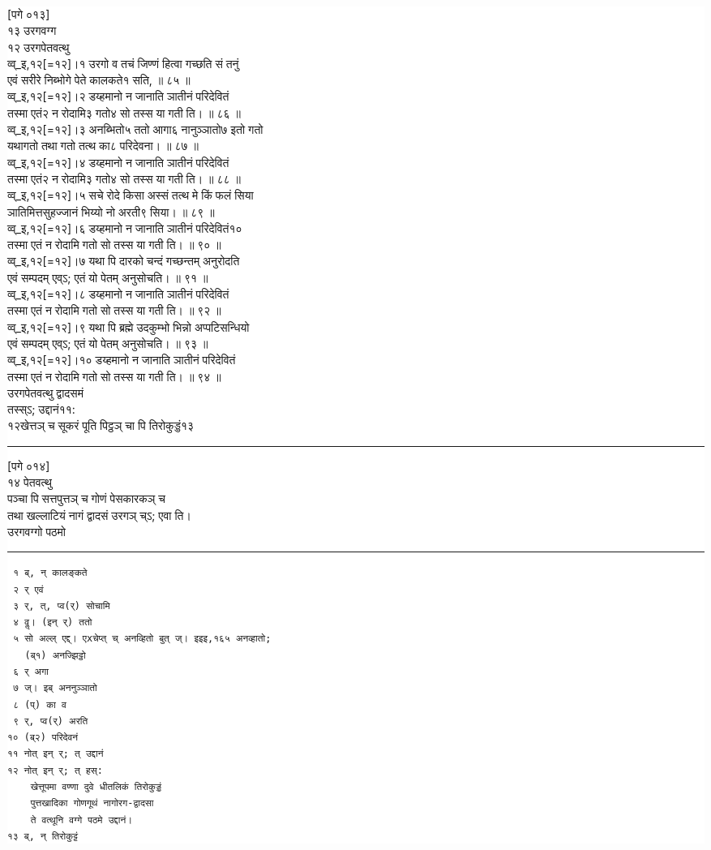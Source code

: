 [पगे ०१३]  
१३ उरगवग्ग  
१२ उरगपेतवत्थु  
व्व्_इ,१२[=१२]।१ उरगो व तचं जिण्णं हित्वा गच्छति सं तनुं  
     एवं सरीरे निब्भोगे पेते कालकते१ सति, ॥ ८५ ॥  
व्व्_इ,१२[=१२]।२ डय्हमानो न जानाति ञातीनं परिदेवितं  
     तस्मा एतं२ न रोदामि३ गतो४ सो तस्स या गती ति। ॥ ८६ ॥  
व्व्_इ,१२[=१२]।३ अनब्भितो५ ततो आगा६ नानुञ्ञातो७ इतो गतो  
     यथागतो तथा गतो तत्थ का८ परिदेवना। ॥ ८७ ॥  
व्व्_इ,१२[=१२]।४ डय्हमानो न जानाति ञातीनं परिदेवितं  
     तस्मा एतं२ न रोदामि३ गतो४ सो तस्स या गती ति। ॥ ८८ ॥  
व्व्_इ,१२[=१२]।५ सचे रोदे किसा अस्सं तत्थ मे किं फलं सिया  
     ञातिमित्तसुहज्जानं भिय्यो नो अरती९ सिया। ॥ ८९ ॥  
व्व्_इ,१२[=१२]।६ डय्हमानो न जानाति ञातीनं परिदेवितं१०  
     तस्मा एतं न रोदामि गतो सो तस्स या गती ति। ॥ ९० ॥  
व्व्_इ,१२[=१२]।७ यथा पि दारको चन्दं गच्छन्तम् अनुरोदति  
     एवं सम्पदम् एव्ऽ; एतं यो पेतम् अनुसोचति। ॥ ९१ ॥  
व्व्_इ,१२[=१२]।८ डय्हमानो न जानाति ञातीनं परिदेवितं  
     तस्मा एतं न रोदामि गतो सो तस्स या गती ति। ॥ ९२ ॥  
व्व्_इ,१२[=१२]।९ यथा पि ब्रह्मे उदकुम्भो भिन्नो अप्पटिसन्धियो  
     एवं सम्पदम् एव्ऽ; एतं यो पेतम् अनुसोचति। ॥ ९३ ॥  
व्व्_इ,१२[=१२]।१० डय्हमानो न जानाति ञातीनं परिदेवितं  
     तस्मा एतं न रोदामि गतो सो तस्स या गती ति। ॥ ९४ ॥  
                          उरगपेतवत्थु द्वादसमं  
     तस्स्ऽ; उद्दानं११:  
१२खेत्तञ् च सूकरं पूति पिट्ठञ् चा पि तिरोकुड्डं१३  
    
--------------------------------------------------------------------------  
    
[पगे ०१४]  
१४ पेतवत्थु  
     पञ्चा पि सत्तपुत्तञ् च गोणं पेसकारकञ् च  
     तथा खल्लाटियं नागं द्वादसं उरगञ् च्ऽ; एवा ति।  
                              उरगवग्गो पठमो  
    
--------------------------------------------------------------------------  
     १ ब्, न् कालङ्कते  
     २ र् एवं  
     ३ र्, त्, प्व(र्) सोचामि  
     ४ वॢ। (इन् र्) ततो  
     ५ सो अल्ल् एद्द्। एxचेप्त् च् अनव्हितो बुत् ज्। इइइ,१६५ अनव्हातो;  
       (ब्१) अनज्झिट्ठो  
     ६ र् अगा  
     ७ ज्। इब् अननुञ्ञातो  
     ८ (प्) का व  
     ९ र्, प्व(र्) अरति  
    १० (ब्२) परिदेवनं  
    ११ नोत् इन् र्; त् उद्दानं  
    १२ नोत् इन् र्; त् हस्:  
        खेत्तूपमा वण्णा दुवे धीतलिकं तिरोकुड्डं  
        पुत्तखादिका गोणगूथं नागोरग-द्वादसा  
        ते वत्थूनि वग्गे पठमे उद्दानं।  
    १३ ब्, न् तिरोकुट्टं  
    